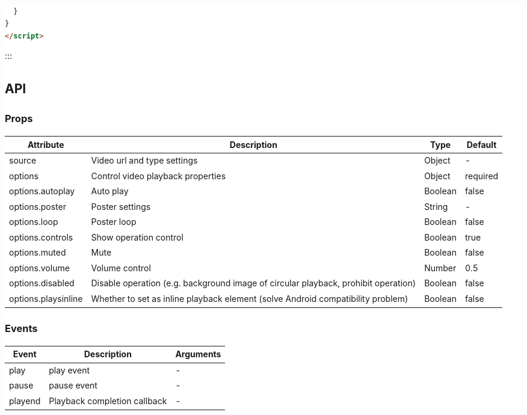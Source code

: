 ```html
  }
}
</script>
```
:::


## API

### Props

| Attribute           | Description                                                                        | Type    | Default  |
|---------------------|------------------------------------------------------------------------------------|---------|----------|
| source              | Video url and type settings                                                        | Object  | -        |
| options             | Control video playback properties                                                  | Object  | required |
| options.autoplay    | Auto play                                                                          | Boolean | false    |
| options.poster      | Poster settings                                                                    | String  | -        |
| options.loop        | Poster loop                                                                        | Boolean | false    |
| options.controls    | Show operation control                                                             | Boolean | true     |
| options.muted       | Mute                                                                               | Boolean | false    |
| options.volume      | Volume control                                                                     | Number  | 0.5      |
| options.disabled    | Disable operation (e.g. background image of circular playback, prohibit operation) | Boolean | false    |
| options.playsinline | Whether to set as inline playback element (solve Android compatibility problem)    | Boolean | false    |

### Events

| Event   | Description                  | Arguments |
|---------|------------------------------|-----------|
| play    | play event                   | -         |
| pause   | pause event                  | -         |
| playend | Playback completion callback | -         |
